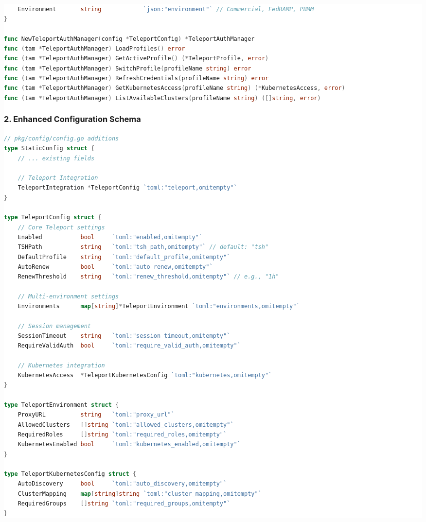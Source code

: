 ```go
    Environment       string            `json:"environment"` // Commercial, FedRAMP, PBMM
}

func NewTeleportAuthManager(config *TeleportConfig) *TeleportAuthManager
func (tam *TeleportAuthManager) LoadProfiles() error
func (tam *TeleportAuthManager) GetActiveProfile() (*TeleportProfile, error)
func (tam *TeleportAuthManager) SwitchProfile(profileName string) error
func (tam *TeleportAuthManager) RefreshCredentials(profileName string) error
func (tam *TeleportAuthManager) GetKubernetesAccess(profileName string) (*KubernetesAccess, error)
func (tam *TeleportAuthManager) ListAvailableClusters(profileName string) ([]string, error)
```

### 2. Enhanced Configuration Schema

```go
// pkg/config/config.go additions
type StaticConfig struct {
    // ... existing fields
    
    // Teleport Integration
    TeleportIntegration *TeleportConfig `toml:"teleport,omitempty"`
}

type TeleportConfig struct {
    // Core Teleport settings
    Enabled           bool     `toml:"enabled,omitempty"`
    TSHPath           string   `toml:"tsh_path,omitempty"` // default: "tsh"
    DefaultProfile    string   `toml:"default_profile,omitempty"`
    AutoRenew         bool     `toml:"auto_renew,omitempty"`
    RenewThreshold    string   `toml:"renew_threshold,omitempty"` // e.g., "1h"
    
    // Multi-environment settings
    Environments      map[string]*TeleportEnvironment `toml:"environments,omitempty"`
    
    // Session management
    SessionTimeout    string   `toml:"session_timeout,omitempty"`
    RequireValidAuth  bool     `toml:"require_valid_auth,omitempty"`
    
    // Kubernetes integration
    KubernetesAccess  *TeleportKubernetesConfig `toml:"kubernetes,omitempty"`
}

type TeleportEnvironment struct {
    ProxyURL          string   `toml:"proxy_url"`
    AllowedClusters   []string `toml:"allowed_clusters,omitempty"`
    RequiredRoles     []string `toml:"required_roles,omitempty"`
    KubernetesEnabled bool     `toml:"kubernetes_enabled,omitempty"`
}

type TeleportKubernetesConfig struct {
    AutoDiscovery     bool     `toml:"auto_discovery,omitempty"`
    ClusterMapping    map[string]string `toml:"cluster_mapping,omitempty"`
    RequiredGroups    []string `toml:"required_groups,omitempty"`
}
```
